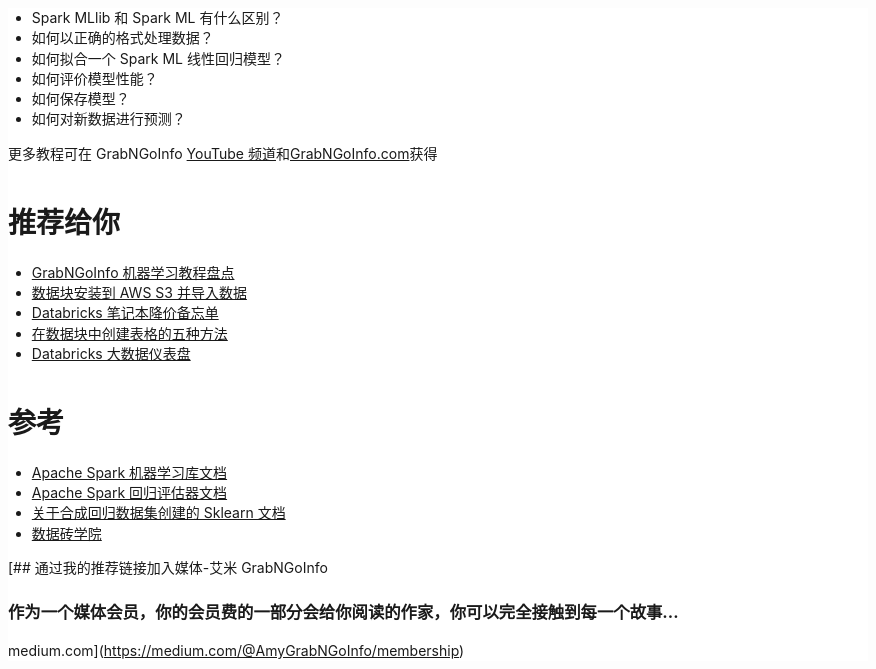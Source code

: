 *   Spark MLlib 和 Spark ML 有什么区别？
*   如何以正确的格式处理数据？
*   如何拟合一个 Spark ML 线性回归模型？
*   如何评价模型性能？
*   如何保存模型？
*   如何对新数据进行预测？

更多教程可在 GrabNGoInfo [YouTube 频道](https://www.youtube.com/channel/UCmbA7XB6Wb7bLwJw9ARPcYg)和[GrabNGoInfo.com](https://grabngoinfo.com/tutorials/)获得

# 推荐给你

*   [GrabNGoInfo 机器学习教程盘点](https://medium.com/grabngoinfo/grabngoinfo-machine-learning-tutorials-inventory-9b9d78ebdd67)
*   [数据块安装到 AWS S3 并导入数据](https://medium.com/grabngoinfo/databricks-mount-to-aws-s3-and-import-data-4100621a63fd)
*   [Databricks 笔记本降价备忘单](https://grabngoinfo.com/databricks-notebook-markdown-cheat-sheet/)
*   [在数据块中创建表格的五种方法](https://grabngoinfo.com/five-ways-to-create-tables-in-databricks/)
*   [Databricks 大数据仪表盘](https://grabngoinfo.com/databricks-dashboard-for-big-data/)

# 参考

*   [Apache Spark 机器学习库文档](https://spark.apache.org/docs/latest/ml-guide.html)
*   [Apache Spark 回归评估器文档](https://spark.apache.org/docs/latest/api/python/reference/api/pyspark.ml.evaluation.RegressionEvaluator.html)
*   [关于合成回归数据集创建的 Sklearn 文档](https://scikit-learn.org/stable/modules/generated/sklearn.datasets.make_regression.html)
*   [数据砖学院](https://academy.databricks.com/)

[](https://medium.com/@AmyGrabNGoInfo/membership) [## 通过我的推荐链接加入媒体-艾米 GrabNGoInfo

### 作为一个媒体会员，你的会员费的一部分会给你阅读的作家，你可以完全接触到每一个故事…

medium.com](https://medium.com/@AmyGrabNGoInfo/membership)